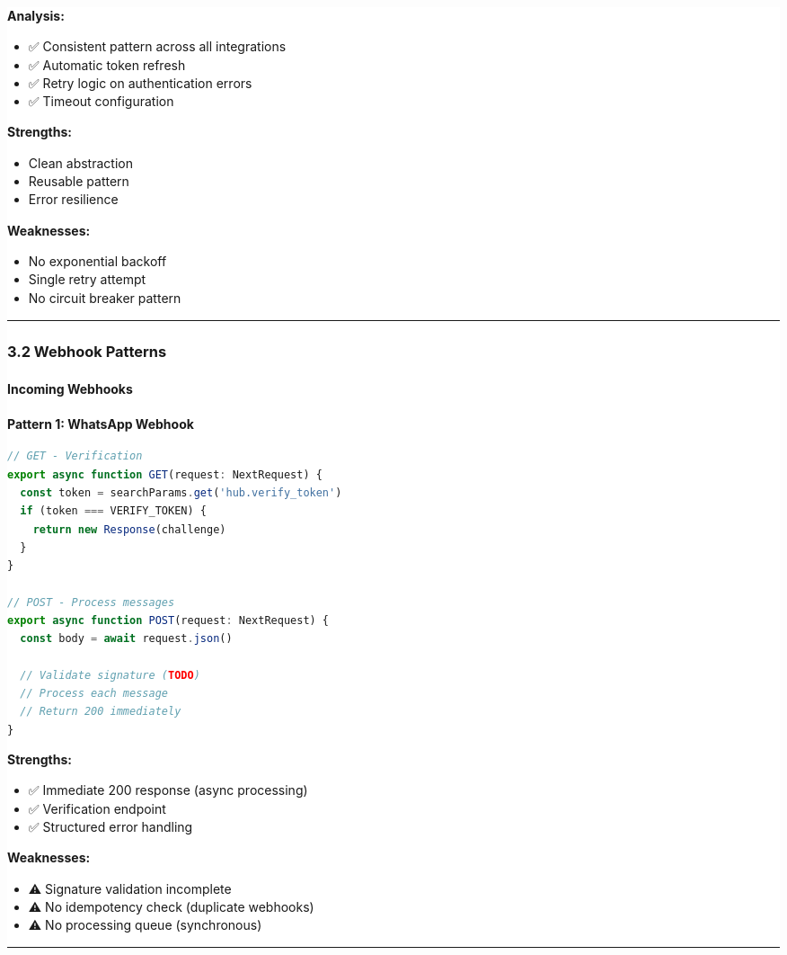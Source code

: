 ```typescript
```

**Analysis:**
- ✅ Consistent pattern across all integrations
- ✅ Automatic token refresh
- ✅ Retry logic on authentication errors
- ✅ Timeout configuration

**Strengths:**
- Clean abstraction
- Reusable pattern
- Error resilience

**Weaknesses:**
- No exponential backoff
- Single retry attempt
- No circuit breaker pattern

---

### 3.2 Webhook Patterns

#### Incoming Webhooks

**Pattern 1: WhatsApp Webhook**
```typescript
// GET - Verification
export async function GET(request: NextRequest) {
  const token = searchParams.get('hub.verify_token')
  if (token === VERIFY_TOKEN) {
    return new Response(challenge)
  }
}

// POST - Process messages
export async function POST(request: NextRequest) {
  const body = await request.json()

  // Validate signature (TODO)
  // Process each message
  // Return 200 immediately
}
```

**Strengths:**
- ✅ Immediate 200 response (async processing)
- ✅ Verification endpoint
- ✅ Structured error handling

**Weaknesses:**
- ⚠️ Signature validation incomplete
- ⚠️ No idempotency check (duplicate webhooks)
- ⚠️ No processing queue (synchronous)

---